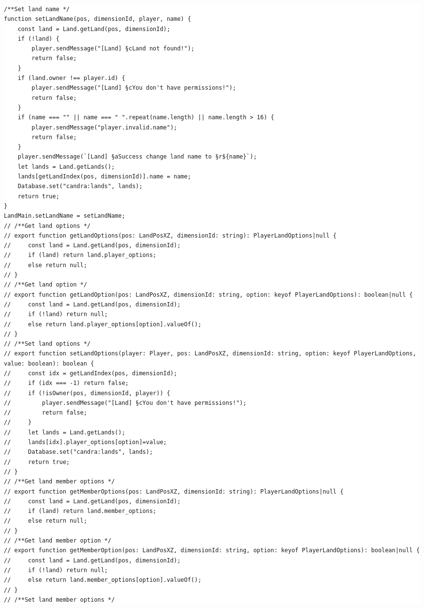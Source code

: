     /**Set land name */
    function setLandName(pos, dimensionId, player, name) {
        const land = Land.getLand(pos, dimensionId);
        if (!land) {
            player.sendMessage("[Land] §cLand not found!");
            return false;
        }
        if (land.owner !== player.id) {
            player.sendMessage("[Land] §cYou don't have permissions!");
            return false;
        }
        if (name === "" || name === " ".repeat(name.length) || name.length > 16) {
            player.sendMessage("player.invalid.name");
            return false;
        }
        player.sendMessage(`[Land] §aSuccess change land name to §r${name}`);
        let lands = Land.getLands();
        lands[getLandIndex(pos, dimensionId)].name = name;
        Database.set("candra:lands", lands);
        return true;
    }
    LandMain.setLandName = setLandName;
    // /**Get land options */
    // export function getLandOptions(pos: LandPosXZ, dimensionId: string): PlayerLandOptions|null {
    //     const land = Land.getLand(pos, dimensionId);
    //     if (land) return land.player_options;
    //     else return null;
    // }
    // /**Get land option */
    // export function getLandOption(pos: LandPosXZ, dimensionId: string, option: keyof PlayerLandOptions): boolean|null {
    //     const land = Land.getLand(pos, dimensionId);
    //     if (!land) return null;
    //     else return land.player_options[option].valueOf();
    // }
    // /**Set land options */
    // export function setLandOptions(player: Player, pos: LandPosXZ, dimensionId: string, option: keyof PlayerLandOptions, value: boolean): boolean {
    //     const idx = getLandIndex(pos, dimensionId);
    //     if (idx === -1) return false;
    //     if (!isOwner(pos, dimensionId, player)) {
    //         player.sendMessage("[Land] §cYou don't have permissions!");
    //         return false;
    //     }
    //     let lands = Land.getLands();
    //     lands[idx].player_options[option]=value;
    //     Database.set("candra:lands", lands);
    //     return true;
    // }
    // /**Get land member options */
    // export function getMemberOptions(pos: LandPosXZ, dimensionId: string): PlayerLandOptions|null {
    //     const land = Land.getLand(pos, dimensionId);
    //     if (land) return land.member_options;
    //     else return null;
    // }
    // /**Get land member option */
    // export function getMemberOption(pos: LandPosXZ, dimensionId: string, option: keyof PlayerLandOptions): boolean|null {
    //     const land = Land.getLand(pos, dimensionId);
    //     if (!land) return null;
    //     else return land.member_options[option].valueOf();
    // }
    // /**Set land member options */